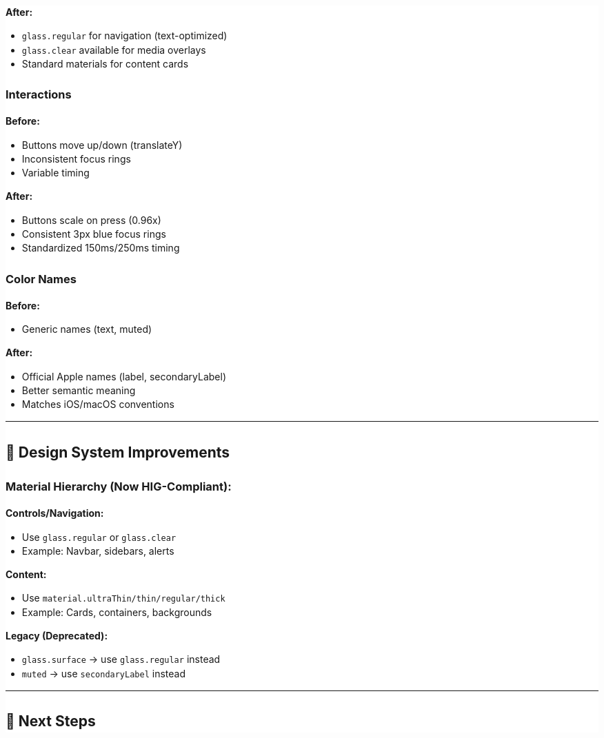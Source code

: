 **After:**

- `glass.regular` for navigation (text-optimized)
- `glass.clear` available for media overlays
- Standard materials for content cards

### Interactions

**Before:**

- Buttons move up/down (translateY)
- Inconsistent focus rings
- Variable timing

**After:**

- Buttons scale on press (0.96x)
- Consistent 3px blue focus rings
- Standardized 150ms/250ms timing

### Color Names

**Before:**

- Generic names (text, muted)

**After:**

- Official Apple names (label, secondaryLabel)
- Better semantic meaning
- Matches iOS/macOS conventions

---

## 🎨 Design System Improvements

### Material Hierarchy (Now HIG-Compliant):

**Controls/Navigation:**

- Use `glass.regular` or `glass.clear`
- Example: Navbar, sidebars, alerts

**Content:**

- Use `material.ultraThin/thin/regular/thick`
- Example: Cards, containers, backgrounds

**Legacy (Deprecated):**

- `glass.surface` → use `glass.regular` instead
- `muted` → use `secondaryLabel` instead

---

## 🚀 Next Steps

